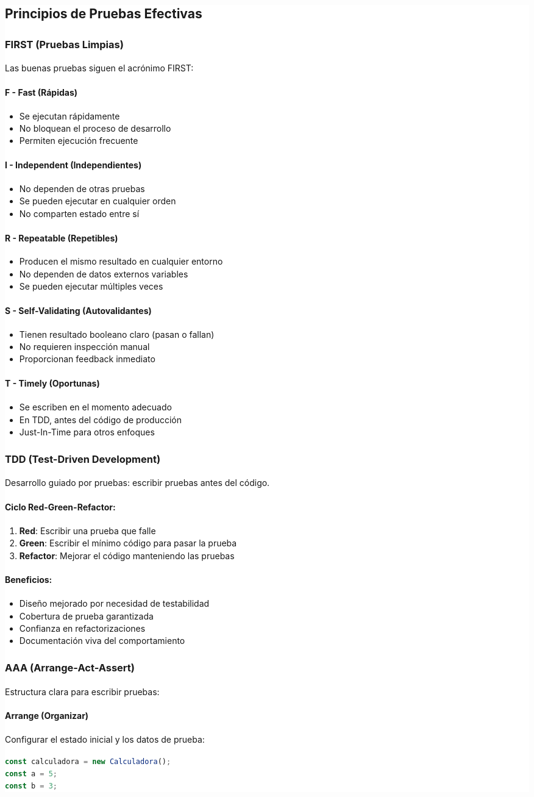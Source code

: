 ## Principios de Pruebas Efectivas

### FIRST (Pruebas Limpias)

Las buenas pruebas siguen el acrónimo FIRST:

#### F - Fast (Rápidas)
- Se ejecutan rápidamente
- No bloquean el proceso de desarrollo
- Permiten ejecución frecuente

#### I - Independent (Independientes)
- No dependen de otras pruebas
- Se pueden ejecutar en cualquier orden
- No comparten estado entre sí

#### R - Repeatable (Repetibles)
- Producen el mismo resultado en cualquier entorno
- No dependen de datos externos variables
- Se pueden ejecutar múltiples veces

#### S - Self-Validating (Autovalidantes)
- Tienen resultado booleano claro (pasan o fallan)
- No requieren inspección manual
- Proporcionan feedback inmediato

#### T - Timely (Oportunas)
- Se escriben en el momento adecuado
- En TDD, antes del código de producción
- Just-In-Time para otros enfoques

### TDD (Test-Driven Development)

Desarrollo guiado por pruebas: escribir pruebas antes del código.

#### Ciclo Red-Green-Refactor:
1. **Red**: Escribir una prueba que falle
2. **Green**: Escribir el mínimo código para pasar la prueba
3. **Refactor**: Mejorar el código manteniendo las pruebas

#### Beneficios:
- Diseño mejorado por necesidad de testabilidad
- Cobertura de prueba garantizada
- Confianza en refactorizaciones
- Documentación viva del comportamiento

### AAA (Arrange-Act-Assert)

Estructura clara para escribir pruebas:

#### Arrange (Organizar)
Configurar el estado inicial y los datos de prueba:
```javascript
const calculadora = new Calculadora();
const a = 5;
const b = 3;
```
